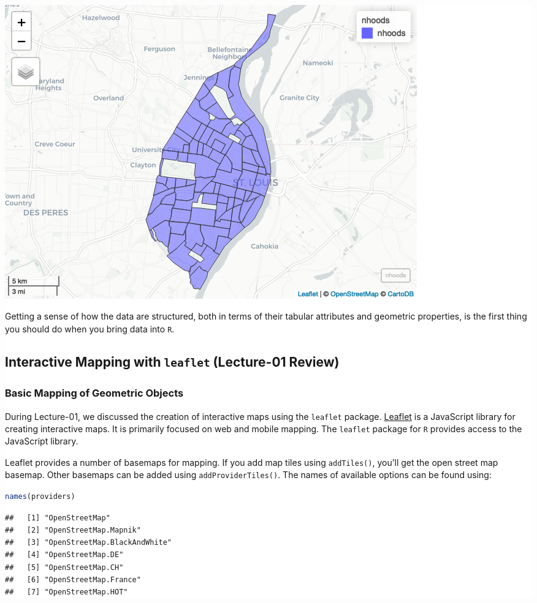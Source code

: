 ![](lecture-05_files/figure-gfm/nhoods-view-1.png)

Getting a sense of how the data are structured, both in terms of their
tabular attributes and geometric properties, is the first thing you
should do when you bring data into `R`.

## Interactive Mapping with `leaflet` (Lecture-01 Review)

### Basic Mapping of Geometric Objects

During Lecture-01, we discussed the creation of interactive maps using
the `leaflet` package. [Leaflet](https://leafletjs.com) is a JavaScript
library for creating interactive maps. It is primarily focused on web
and mobile mapping. The `leaflet` package for `R` provides access to the
JavaScript library.

Leaflet provides a number of basemaps for mapping. If you add map tiles
using `addTiles()`, you’ll get the open street map basemap. Other
basemaps can be added using `addProviderTiles()`. The names of available
options can be found using:

``` r
names(providers)
```

    ##   [1] "OpenStreetMap"                      
    ##   [2] "OpenStreetMap.Mapnik"               
    ##   [3] "OpenStreetMap.BlackAndWhite"        
    ##   [4] "OpenStreetMap.DE"                   
    ##   [5] "OpenStreetMap.CH"                   
    ##   [6] "OpenStreetMap.France"               
    ##   [7] "OpenStreetMap.HOT"                  